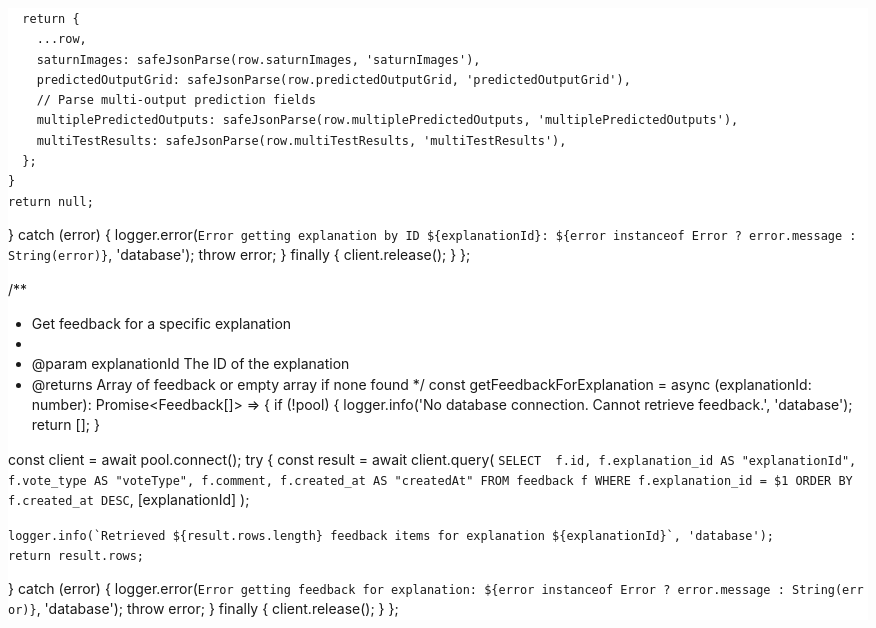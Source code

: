       return {
        ...row,
        saturnImages: safeJsonParse(row.saturnImages, 'saturnImages'),
        predictedOutputGrid: safeJsonParse(row.predictedOutputGrid, 'predictedOutputGrid'),
        // Parse multi-output prediction fields
        multiplePredictedOutputs: safeJsonParse(row.multiplePredictedOutputs, 'multiplePredictedOutputs'),
        multiTestResults: safeJsonParse(row.multiTestResults, 'multiTestResults'),
      };
    }
    return null;
  } catch (error) {
    logger.error(`Error getting explanation by ID ${explanationId}: ${error instanceof Error ? error.message : String(error)}`, 'database');
    throw error;
  } finally {
    client.release();
  }
};

/**
 * Get feedback for a specific explanation
 * 
 * @param explanationId The ID of the explanation
 * @returns Array of feedback or empty array if none found
 */
const getFeedbackForExplanation = async (explanationId: number): Promise<Feedback[]> => {
  if (!pool) {
    logger.info('No database connection. Cannot retrieve feedback.', 'database');
    return [];
  }

  const client = await pool.connect();
  try {
    const result = await client.query(
      `SELECT 
         f.id,
         f.explanation_id AS "explanationId",
         f.vote_type AS "voteType",
         f.comment,
         f.created_at AS "createdAt"
       FROM feedback f
       WHERE f.explanation_id = $1
       ORDER BY f.created_at DESC`,
      [explanationId]
    );

    logger.info(`Retrieved ${result.rows.length} feedback items for explanation ${explanationId}`, 'database');
    return result.rows;
  } catch (error) {
    logger.error(`Error getting feedback for explanation: ${error instanceof Error ? error.message : String(error)}`, 'database');
    throw error;
  } finally {
    client.release();
  }
};
